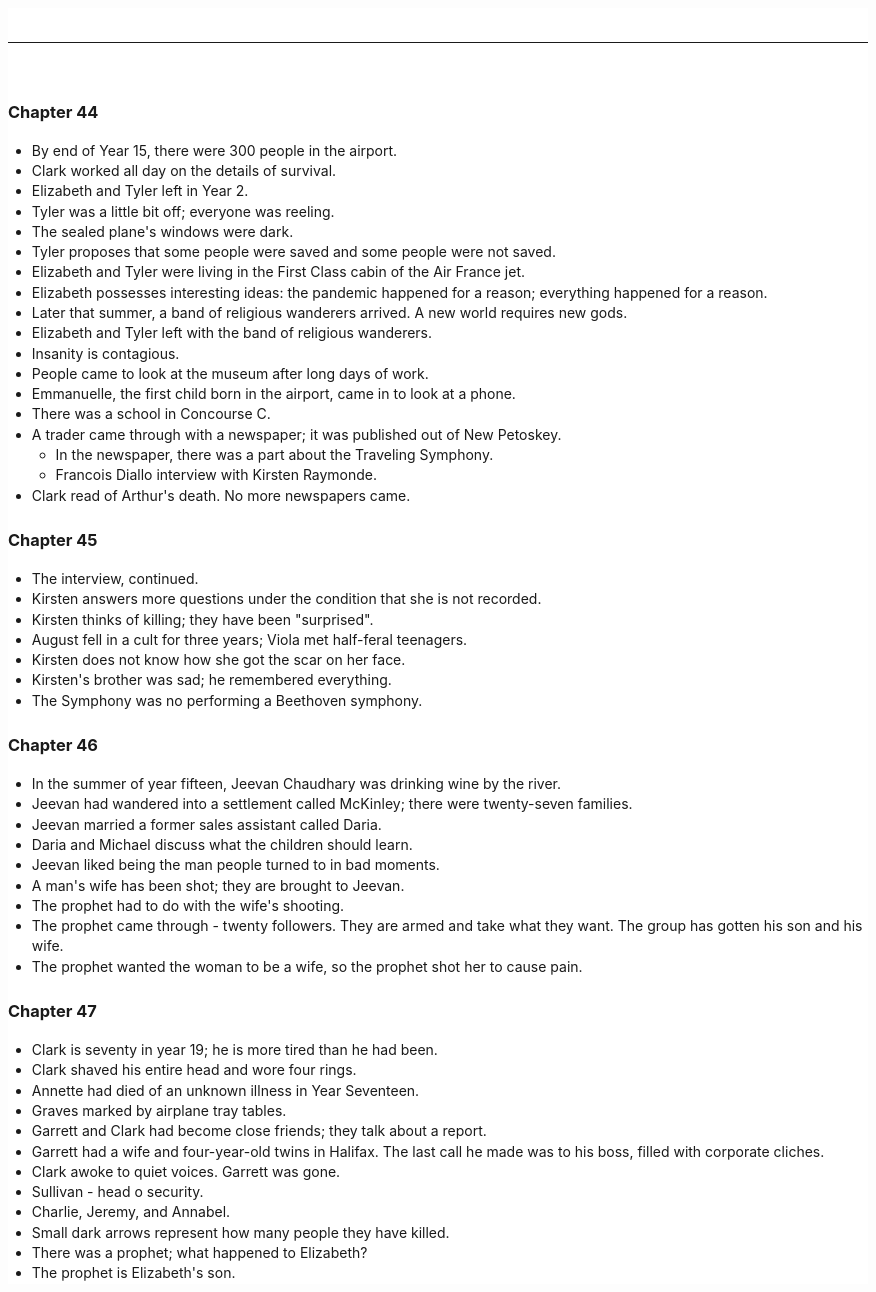 <br>

---

<br>

### Chapter 44
- By end of Year 15, there were 300 people in the airport.
- Clark worked all day on the details of survival.
- Elizabeth and Tyler left in Year 2.
- Tyler was a little bit off; everyone was reeling.
- The sealed plane's windows were dark.
- Tyler proposes that some people were saved and some people were not saved.
- Elizabeth and Tyler were living in the First Class cabin of the Air France jet.
- Elizabeth possesses interesting ideas: the pandemic happened for a reason; everything happened for a reason.
- Later that summer, a band of religious wanderers arrived. A new world requires new gods.
- Elizabeth and Tyler left with the band of religious wanderers.
- Insanity is contagious.
- People came to look at the museum after long days of work.
- Emmanuelle, the first child born in the airport, came in to look at a phone.
- There was a school in Concourse C.
- A trader came through with a newspaper; it was published out of New Petoskey.
  - In the newspaper, there was a part about the Traveling Symphony.
  - Francois Diallo interview with Kirsten Raymonde.
- Clark read of Arthur's death. No more newspapers came.

### Chapter 45
- The interview, continued.
- Kirsten answers more questions under the condition that she is not recorded.
- Kirsten thinks of killing; they have been "surprised".
- August fell in a cult for three years; Viola met half-feral teenagers.
- Kirsten does not know how she got the scar on her face.
- Kirsten's brother was sad; he remembered everything.
- The Symphony was no performing a Beethoven symphony.

### Chapter 46
- In the summer of year fifteen, Jeevan Chaudhary was drinking wine by the river.
- Jeevan had wandered into a settlement called McKinley; there were twenty-seven families.
- Jeevan married a former sales assistant called Daria.
- Daria and Michael discuss what the children should learn.
- Jeevan liked being the man people turned to in bad moments.
- A man's wife has been shot; they are brought to Jeevan.
- The prophet had to do with the wife's shooting.
- The prophet came through - twenty followers. They are armed and take what they want. The group has gotten his son and his wife.
- The prophet wanted the woman to be a wife, so the prophet shot her to cause pain.


### Chapter 47
- Clark is seventy in year 19; he is more tired than he had been.
- Clark shaved his entire head and wore four rings.
- Annette had died of an unknown illness in Year Seventeen.
- Graves marked by airplane tray tables.
- Garrett and Clark had become close friends; they talk about a report.
- Garrett had a wife and four-year-old twins in Halifax. The last call he made was to his boss, filled with corporate cliches.
- Clark awoke to quiet voices. Garrett was gone.
- Sullivan - head o security.
- Charlie, Jeremy, and Annabel.
- Small dark arrows represent how many people they have killed.
- There was a prophet; what happened to Elizabeth?
- The prophet is Elizabeth's son.
